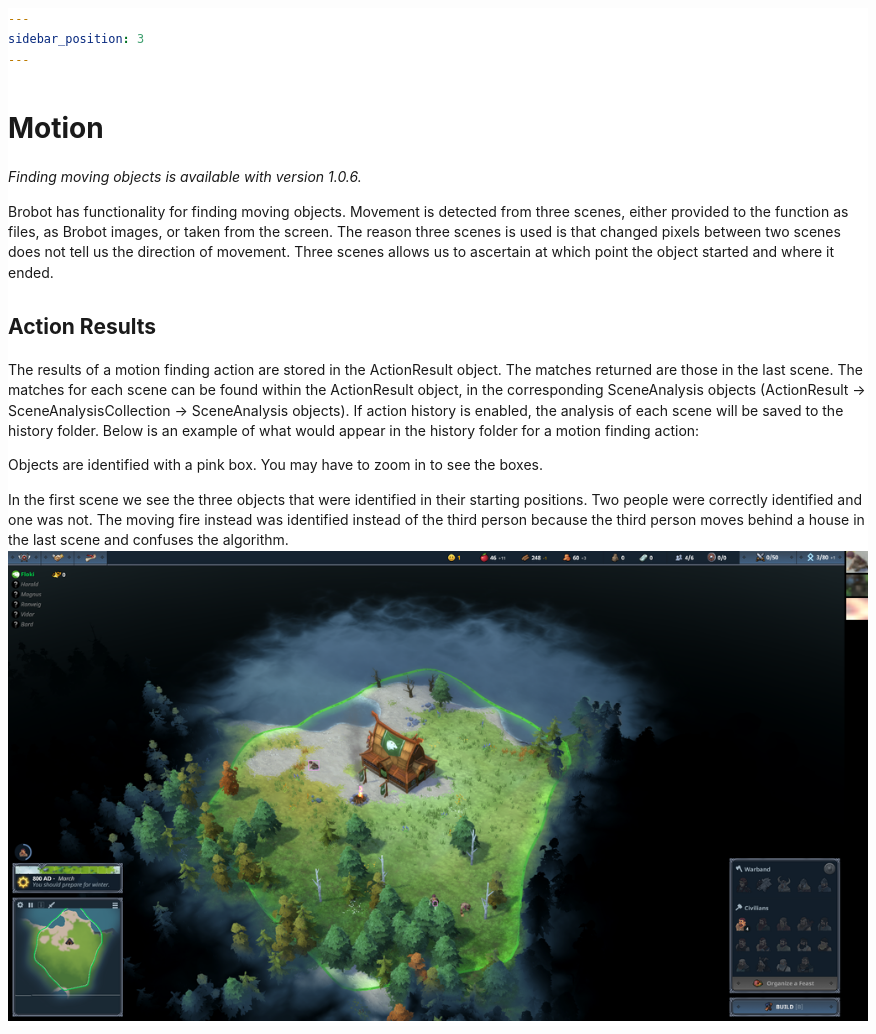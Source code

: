 ```yaml
---
sidebar_position: 3
---
```


# Motion

_Finding moving objects is available with version 1.0.6._

Brobot has functionality for finding moving objects. Movement is detected from three scenes, either
provided to the function as files, as Brobot images, or taken from the screen. The reason three scenes is used is that 
changed pixels between two scenes does not tell us the direction of movement. Three scenes allows us to 
ascertain at which point the object started and where it ended.   

## Action Results

The results of a motion finding action are stored in the ActionResult object. The matches returned are those in the last
scene. The matches for each scene can be found within the ActionResult object, in the corresponding SceneAnalysis
objects (ActionResult -> SceneAnalysisCollection -> SceneAnalysis objects). If action history is
enabled, the analysis of each scene will be saved to the history folder. Below is an example of what would appear
in the history folder for a motion finding action:  

Objects are identified with a pink box. You may have to zoom in to see the boxes.   

In the first scene we see the three objects that were identified in their starting positions. 
Two people were correctly identified and one was not. The moving fire instead was identified instead of the 
third person because the third person moves behind a house in the last scene and confuses the algorithm.    
![motion_history.png](/img/motion/motion1.png)

